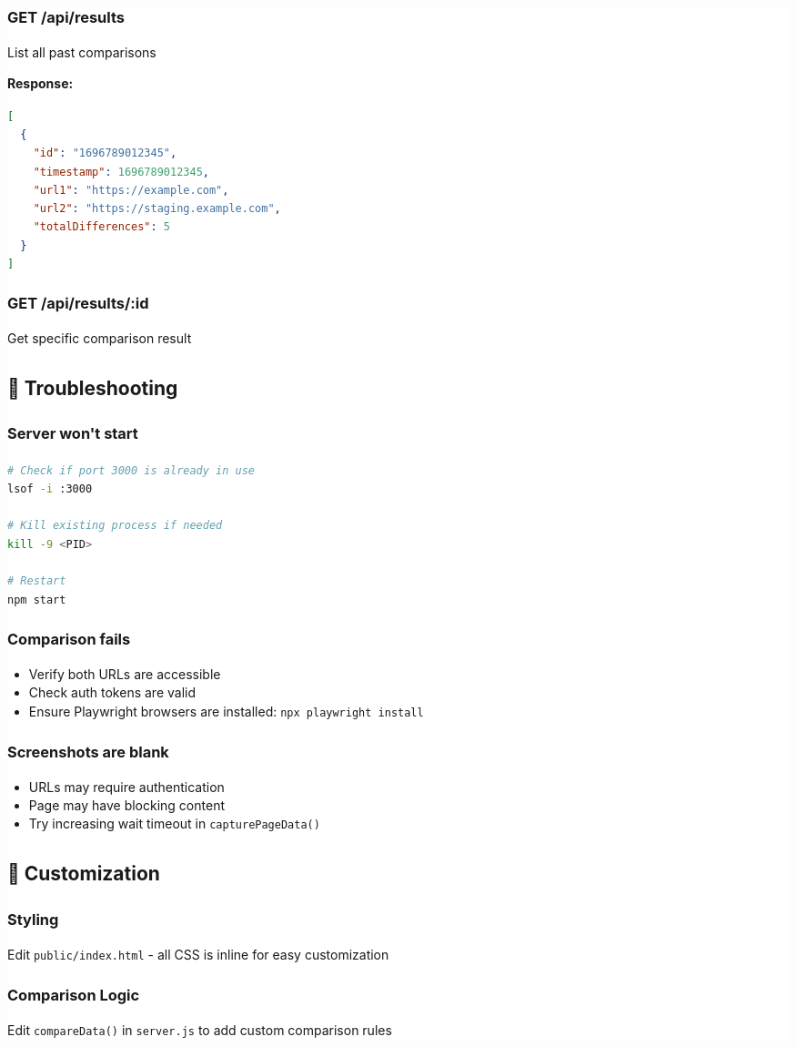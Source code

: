 ### GET /api/results
List all past comparisons

**Response:**
```json
[
  {
    "id": "1696789012345",
    "timestamp": 1696789012345,
    "url1": "https://example.com",
    "url2": "https://staging.example.com",
    "totalDifferences": 5
  }
]
```

### GET /api/results/:id
Get specific comparison result

## 🚦 Troubleshooting

### Server won't start
```bash
# Check if port 3000 is already in use
lsof -i :3000

# Kill existing process if needed
kill -9 <PID>

# Restart
npm start
```

### Comparison fails
- Verify both URLs are accessible
- Check auth tokens are valid
- Ensure Playwright browsers are installed: `npx playwright install`

### Screenshots are blank
- URLs may require authentication
- Page may have blocking content
- Try increasing wait timeout in `capturePageData()`

## 🎨 Customization

### Styling
Edit `public/index.html` - all CSS is inline for easy customization

### Comparison Logic
Edit `compareData()` in `server.js` to add custom comparison rules
